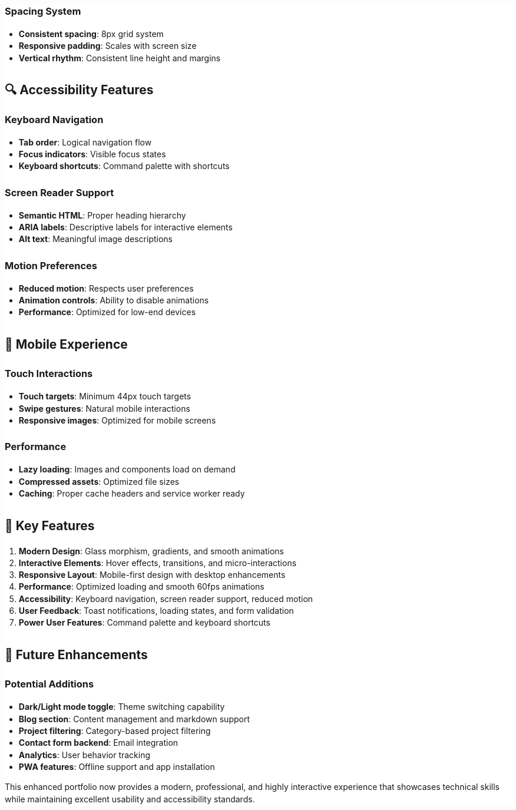 ### Spacing System
- **Consistent spacing**: 8px grid system
- **Responsive padding**: Scales with screen size
- **Vertical rhythm**: Consistent line height and margins

## 🔍 Accessibility Features

### Keyboard Navigation
- **Tab order**: Logical navigation flow
- **Focus indicators**: Visible focus states
- **Keyboard shortcuts**: Command palette with shortcuts

### Screen Reader Support
- **Semantic HTML**: Proper heading hierarchy
- **ARIA labels**: Descriptive labels for interactive elements
- **Alt text**: Meaningful image descriptions

### Motion Preferences
- **Reduced motion**: Respects user preferences
- **Animation controls**: Ability to disable animations
- **Performance**: Optimized for low-end devices

## 📱 Mobile Experience

### Touch Interactions
- **Touch targets**: Minimum 44px touch targets
- **Swipe gestures**: Natural mobile interactions
- **Responsive images**: Optimized for mobile screens

### Performance
- **Lazy loading**: Images and components load on demand
- **Compressed assets**: Optimized file sizes
- **Caching**: Proper cache headers and service worker ready

## 🎯 Key Features

1. **Modern Design**: Glass morphism, gradients, and smooth animations
2. **Interactive Elements**: Hover effects, transitions, and micro-interactions
3. **Responsive Layout**: Mobile-first design with desktop enhancements
4. **Performance**: Optimized loading and smooth 60fps animations
5. **Accessibility**: Keyboard navigation, screen reader support, reduced motion
6. **User Feedback**: Toast notifications, loading states, and form validation
7. **Power User Features**: Command palette and keyboard shortcuts

## 🚀 Future Enhancements

### Potential Additions
- **Dark/Light mode toggle**: Theme switching capability
- **Blog section**: Content management and markdown support
- **Project filtering**: Category-based project filtering
- **Contact form backend**: Email integration
- **Analytics**: User behavior tracking
- **PWA features**: Offline support and app installation

This enhanced portfolio now provides a modern, professional, and highly interactive experience that showcases technical skills while maintaining excellent usability and accessibility standards.
